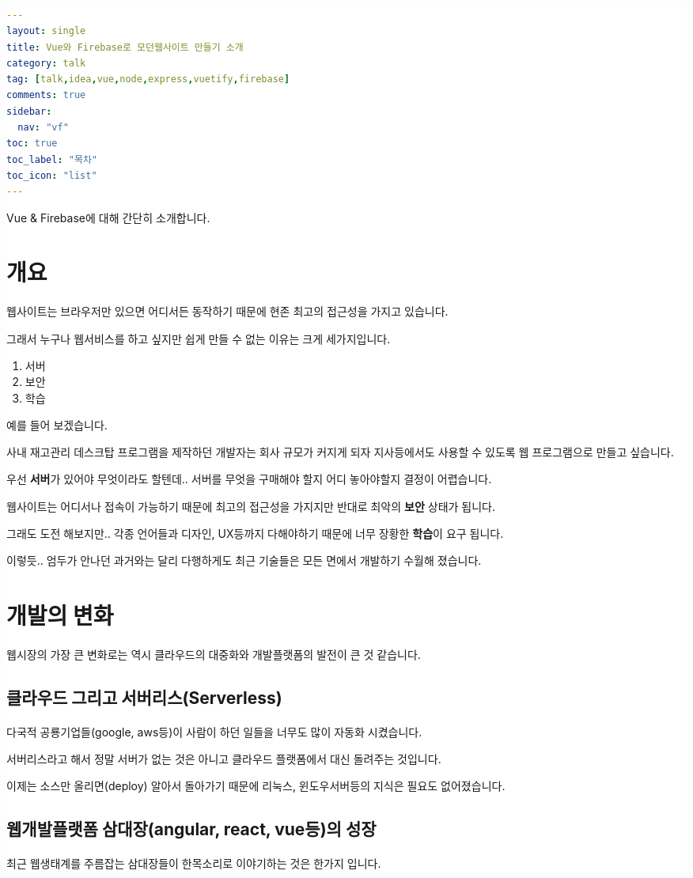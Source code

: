 ```yaml
---
layout: single
title: Vue와 Firebase로 모던웹사이트 만들기 소개
category: talk
tag: [talk,idea,vue,node,express,vuetify,firebase]
comments: true
sidebar:
  nav: "vf"
toc: true
toc_label: "목차"
toc_icon: "list"
---
```


Vue & Firebase에 대해 간단히 소개합니다.

# 개요

웹사이트는 브라우저만 있으면 어디서든 동작하기 때문에 현존 최고의 접근성을 가지고 있습니다.

그래서 누구나 웹서비스를 하고 싶지만 쉽게 만들 수 없는 이유는 크게 세가지입니다.

1. 서버
2. 보안
3. 학습

예를 들어 보겠습니다.

사내 재고관리 데스크탑 프로그램을 제작하던 개발자는 회사 규모가 커지게 되자 지사등에서도 사용할 수 있도록 웹 프로그램으로 만들고 싶습니다.

우선 **서버**가 있어야 무엇이라도 할텐데.. 서버를 무엇을 구매해야 할지 어디 놓아야할지 결정이 어렵습니다.

웹사이트는 어디서나 접속이 가능하기 때문에 최고의 접근성을 가지지만 반대로 최악의 **보안** 상태가 됩니다.

그래도 도전 해보지만.. 각종 언어들과 디자인, UX등까지 다해야하기 때문에 너무 장황한 **학습**이 요구 됩니다.

이렇듯.. 엄두가 안나던 과거와는 달리 다행하게도 최근 기술들은 모든 면에서 개발하기 수월해 졌습니다.

# 개발의 변화

웹시장의 가장 큰 변화로는 역시 클라우드의 대중화와 개발플랫폼의 발전이 큰 것 같습니다.

## 클라우드 그리고 서버리스(Serverless)  

다국적 공룡기업들(google, aws등)이 사람이 하던 일들을 너무도 많이 자동화 시켰습니다.

서버리스라고 해서 정말 서버가 없는 것은 아니고 클라우드 플랫폼에서 대신 돌려주는 것입니다.

이제는 소스만 올리면(deploy) 알아서 돌아가기 때문에 리눅스, 윈도우서버등의 지식은 필요도 없어졌습니다.

## 웹개발플랫폼 삼대장(angular, react, vue등)의 성장

최근 웹생태계를 주름잡는 삼대장들이 한목소리로 이야기하는 것은 한가지 입니다.
